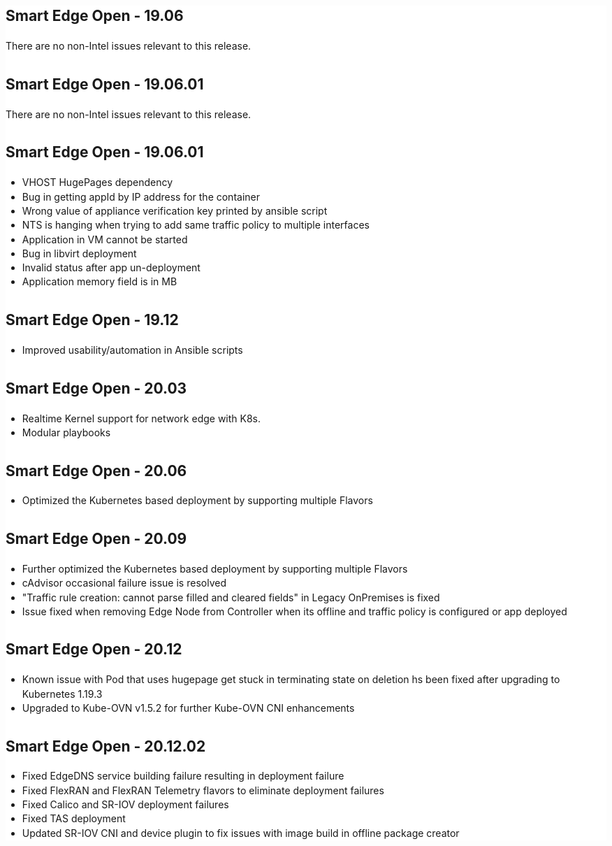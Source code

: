 ## Smart Edge Open - 19.06
There are no non-Intel issues relevant to this release.

## Smart Edge Open - 19.06.01
There are no non-Intel issues relevant to this release.

## Smart Edge Open - 19.06.01
- VHOST HugePages dependency
- Bug in getting appId by IP address for the container
- Wrong value of appliance verification key printed by ansible script
- NTS is hanging when trying to add same traffic policy to multiple interfaces
- Application in VM cannot be started
- Bug in libvirt deployment
- Invalid status after app un-deployment
- Application memory field is in MB

## Smart Edge Open - 19.12
- Improved usability/automation in Ansible scripts 

## Smart Edge Open - 20.03
- Realtime Kernel support for network edge with K8s.
- Modular playbooks

## Smart Edge Open - 20.06
- Optimized the Kubernetes based deployment by supporting multiple Flavors 

## Smart Edge Open - 20.09
- Further optimized the Kubernetes based deployment by supporting multiple Flavors
- cAdvisor occasional failure issue is resolved
- "Traffic rule creation: cannot parse filled and cleared fields" in Legacy OnPremises is fixed
- Issue fixed when removing Edge Node from Controller when its offline and traffic policy is configured or app deployed

## Smart Edge Open - 20.12
- Known issue with Pod that uses hugepage get stuck in terminating state on deletion hs been fixed after upgrading to Kubernetes 1.19.3
- Upgraded to Kube-OVN v1.5.2 for further Kube-OVN CNI enhancements

## Smart Edge Open - 20.12.02
- Fixed EdgeDNS service building failure resulting in deployment failure
- Fixed FlexRAN and FlexRAN Telemetry flavors to eliminate deployment failures
- Fixed Calico and SR-IOV deployment failures
- Fixed TAS deployment
- Updated SR-IOV CNI and device plugin to fix issues with image build in offline package creator
